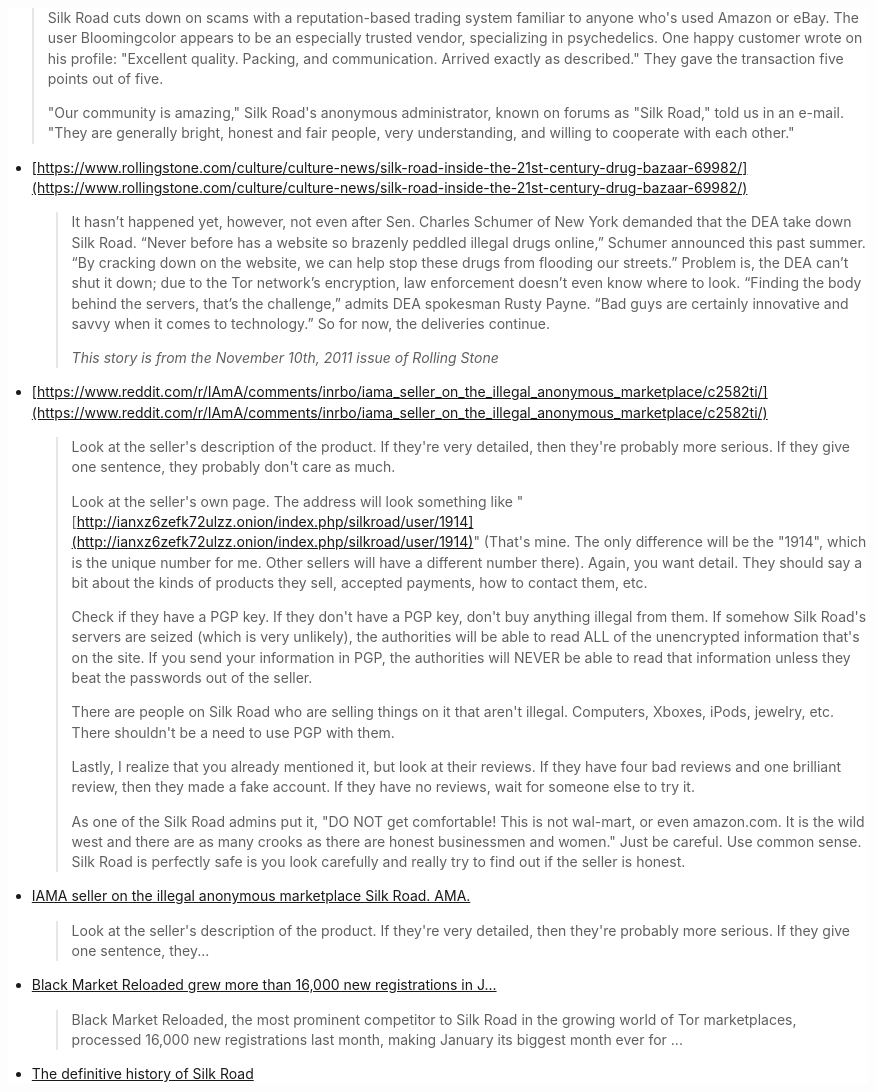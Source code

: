   > Silk Road cuts down on scams with a reputation-based trading system familiar to anyone who's used Amazon or eBay. The user Bloomingcolor appears to be an especially trusted vendor, specializing in psychedelics. One happy customer wrote on his profile: "Excellent quality. Packing, and communication. Arrived exactly as described." They gave the transaction five points out of five.
  > 
  > "Our community is amazing," Silk Road's anonymous administrator, known on forums as "Silk Road," told us in an e-mail. "They are generally bright, honest and fair people, very understanding, and willing to cooperate with each other."
* [https://www.rollingstone.com/culture/culture-news/silk-road-inside-the-21st-century-drug-bazaar-69982/](https://www.rollingstone.com/culture/culture-news/silk-road-inside-the-21st-century-drug-bazaar-69982/)
  > It hasn’t happened yet, however, not even after Sen. Charles Schumer of New York demanded that the DEA take down Silk Road. “Never before has a website so brazenly peddled illegal drugs online,” Schumer announced this past summer. “By cracking down on the website, we can help stop these drugs from flooding our streets.” Problem is, the DEA can’t shut it down; due to the Tor network’s encryption, law enforcement doesn’t even know where to look. “Finding the body behind the servers, that’s the challenge,” admits DEA spokesman Rusty Payne. “Bad guys are certainly innovative and savvy when it comes to technology.” So for now, the deliveries continue.
  > 
  > *This story is from the November 10th, 2011 issue of Rolling Stone*
* [https://www.reddit.com/r/IAmA/comments/inrbo/iama_seller_on_the_illegal_anonymous_marketplace/c2582ti/](https://www.reddit.com/r/IAmA/comments/inrbo/iama_seller_on_the_illegal_anonymous_marketplace/c2582ti/)
  > Look at the seller's description of the product. If they're very detailed, then they're probably more serious. If they give one sentence, they probably don't care as much.
  > 
  > Look at the seller's own page. The address will look something like "[http://ianxz6zefk72ulzz.onion/index.php/silkroad/user/1914](http://ianxz6zefk72ulzz.onion/index.php/silkroad/user/1914)" (That's mine. The only difference will be the "1914", which is the unique number for me. Other sellers will have a different number there). Again, you want detail. They should say a bit about the kinds of products they sell, accepted payments, how to contact them, etc.
  > 
  > Check if they have a PGP key. If they don't have a PGP key, don't buy anything illegal from them. If somehow Silk Road's servers are seized (which is very unlikely), the authorities will be able to read ALL of the unencrypted information that's on the site. If you send your information in PGP, the authorities will NEVER be able to read that information unless they beat the passwords out of the seller.
  > 
  > There are people on Silk Road who are selling things on it that aren't illegal. Computers, Xboxes, iPods, jewelry, etc. There shouldn't be a need to use PGP with them.
  > 
  > Lastly, I realize that you already mentioned it, but look at their reviews. If they have four bad reviews and one brilliant review, then they made a fake account. If they have no reviews, wait for someone else to try it.
  > 
  > As one of the Silk Road admins put it, "DO NOT get comfortable! This is not wal-mart, or even amazon.com. It is the wild west and there are as many crooks as there are honest businessmen and women." Just be careful. Use common sense. Silk Road is perfectly safe is you look carefully and really try to find out if the seller is honest.
* [IAMA seller on the illegal anonymous marketplace Silk Road. AMA.](https://www.reddit.com/r/IAmA/comments/inrbo/iama_seller_on_the_illegal_anonymous_marketplace/c2582ti/)
  > Look at the seller's description of the product. If they're very detailed, then they're probably more serious. If they give one sentence, they...
* [Black Market Reloaded grew more than 16,000 new registrations in J...](https://web.archive.org/web/20131211213827/http:/weirderweb.com/2013/02/01/black-market-reloaded-grew-more-than-16000-new-registrations-in-january-and-has-more-publicly-available-items-than-silk-road/)
  > Black Market Reloaded, the most prominent competitor to Silk Road in the growing world of Tor marketplaces, processed 16,000 new registrations last month, making January its biggest month ever for ...
* [The definitive history of Silk Road](https://web.archive.org/web/20131031070224/http:/weirderweb.com/2013/10/11/the-definitive-history-of-silk-road/)